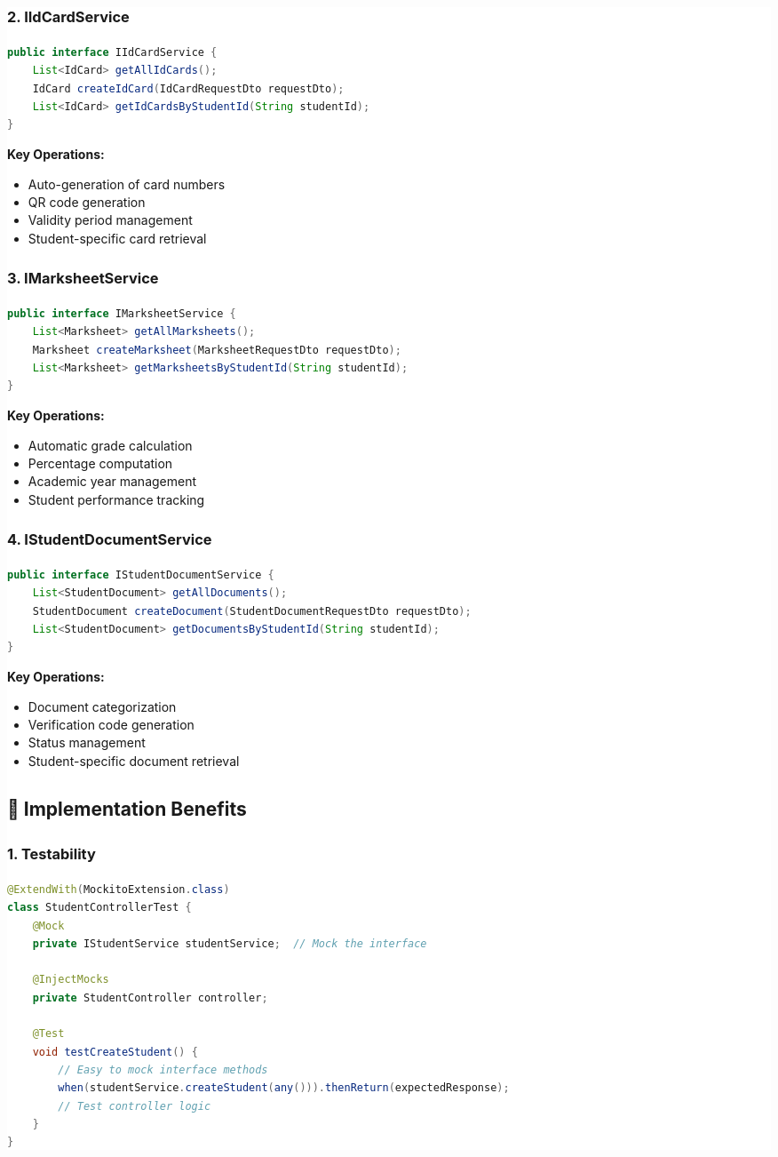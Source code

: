 ### 2. IIdCardService
```java
public interface IIdCardService {
    List<IdCard> getAllIdCards();
    IdCard createIdCard(IdCardRequestDto requestDto);
    List<IdCard> getIdCardsByStudentId(String studentId);
}
```

**Key Operations:**
- Auto-generation of card numbers
- QR code generation
- Validity period management
- Student-specific card retrieval

### 3. IMarksheetService
```java
public interface IMarksheetService {
    List<Marksheet> getAllMarksheets();
    Marksheet createMarksheet(MarksheetRequestDto requestDto);
    List<Marksheet> getMarksheetsByStudentId(String studentId);
}
```

**Key Operations:**
- Automatic grade calculation
- Percentage computation
- Academic year management
- Student performance tracking

### 4. IStudentDocumentService
```java
public interface IStudentDocumentService {
    List<StudentDocument> getAllDocuments();
    StudentDocument createDocument(StudentDocumentRequestDto requestDto);
    List<StudentDocument> getDocumentsByStudentId(String studentId);
}
```

**Key Operations:**
- Document categorization
- Verification code generation
- Status management
- Student-specific document retrieval

## 🎯 Implementation Benefits

### 1. **Testability**
```java
@ExtendWith(MockitoExtension.class)
class StudentControllerTest {
    @Mock
    private IStudentService studentService;  // Mock the interface
    
    @InjectMocks
    private StudentController controller;
    
    @Test
    void testCreateStudent() {
        // Easy to mock interface methods
        when(studentService.createStudent(any())).thenReturn(expectedResponse);
        // Test controller logic
    }
}
```